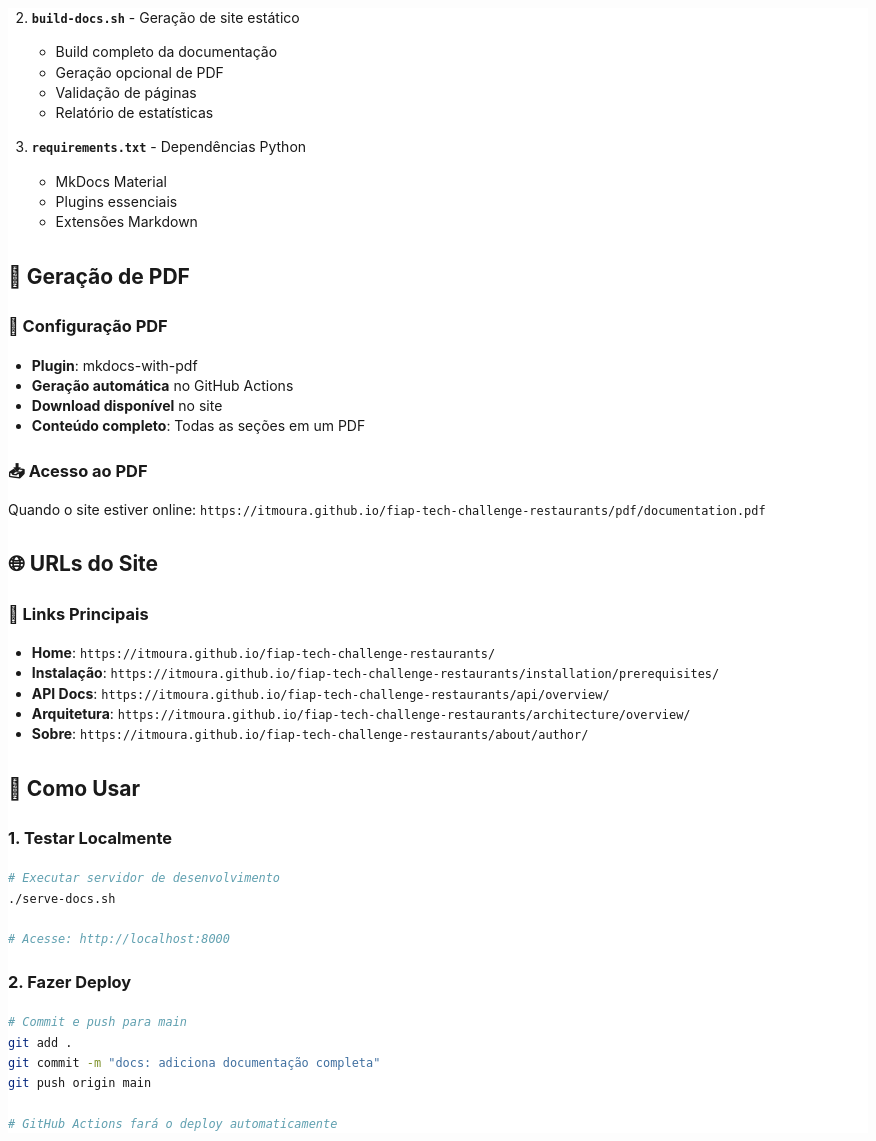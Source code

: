 2. **`build-docs.sh`** - Geração de site estático
   - Build completo da documentação
   - Geração opcional de PDF
   - Validação de páginas
   - Relatório de estatísticas

3. **`requirements.txt`** - Dependências Python
   - MkDocs Material
   - Plugins essenciais
   - Extensões Markdown

## 📄 Geração de PDF

### 🔧 Configuração PDF

- **Plugin**: mkdocs-with-pdf
- **Geração automática** no GitHub Actions
- **Download disponível** no site
- **Conteúdo completo**: Todas as seções em um PDF

### 📥 Acesso ao PDF

Quando o site estiver online:
`https://itmoura.github.io/fiap-tech-challenge-restaurants/pdf/documentation.pdf`

## 🌐 URLs do Site

### 🔗 Links Principais

- **Home**: `https://itmoura.github.io/fiap-tech-challenge-restaurants/`
- **Instalação**: `https://itmoura.github.io/fiap-tech-challenge-restaurants/installation/prerequisites/`
- **API Docs**: `https://itmoura.github.io/fiap-tech-challenge-restaurants/api/overview/`
- **Arquitetura**: `https://itmoura.github.io/fiap-tech-challenge-restaurants/architecture/overview/`
- **Sobre**: `https://itmoura.github.io/fiap-tech-challenge-restaurants/about/author/`

## 🚀 Como Usar

### 1. Testar Localmente

```bash
# Executar servidor de desenvolvimento
./serve-docs.sh

# Acesse: http://localhost:8000
```

### 2. Fazer Deploy

```bash
# Commit e push para main
git add .
git commit -m "docs: adiciona documentação completa"
git push origin main

# GitHub Actions fará o deploy automaticamente
```

